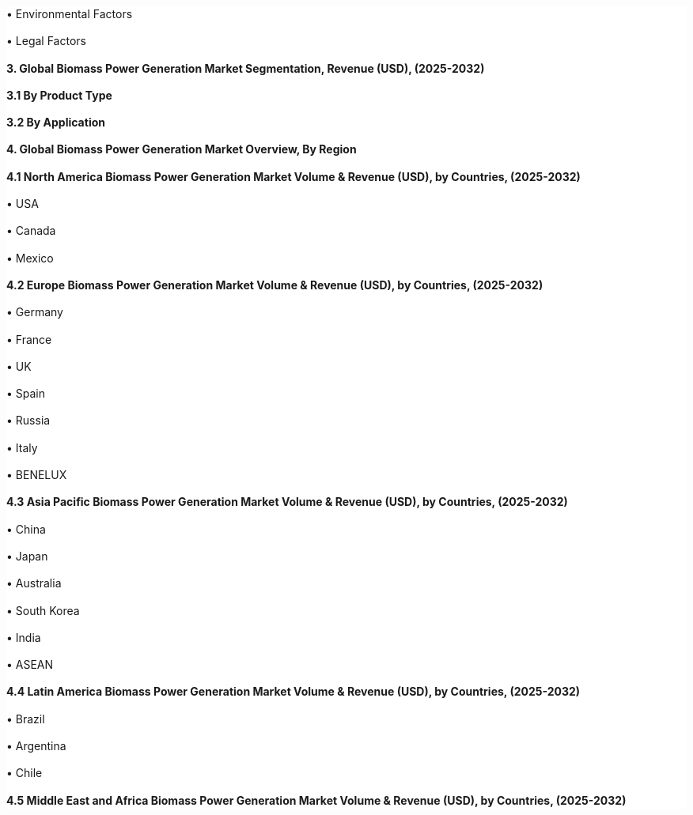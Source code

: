 • Environmental Factors

• Legal Factors

<strong>3. Global Biomass Power Generation Market Segmentation, Revenue (USD), (2025-2032)</strong>

<strong>3.1 By Product Type</strong>

<strong>3.2 By Application</strong>

<strong>4. Global Biomass Power Generation Market Overview, By Region</strong>

<strong>4.1 North America Biomass Power Generation Market Volume &amp; Revenue (USD), by Countries, (2025-2032)</strong>

• USA

• Canada

• Mexico

<strong>4.2 Europe Biomass Power Generation Market Volume &amp; Revenue (USD), by Countries, (2025-2032)</strong>

• Germany

• France

• UK

• Spain

• Russia

• Italy

• BENELUX

<strong>4.3 Asia Pacific Biomass Power Generation Market Volume &amp; Revenue (USD), by Countries, (2025-2032)</strong>

• China

• Japan

• Australia

• South Korea

• India

• ASEAN

<strong>4.4 Latin America Biomass Power Generation Market Volume &amp; Revenue (USD), by Countries, (2025-2032)</strong>

• Brazil

• Argentina

• Chile

<strong>4.5 Middle East and Africa Biomass Power Generation Market Volume &amp; Revenue (USD), by Countries, (2025-2032)</strong>
